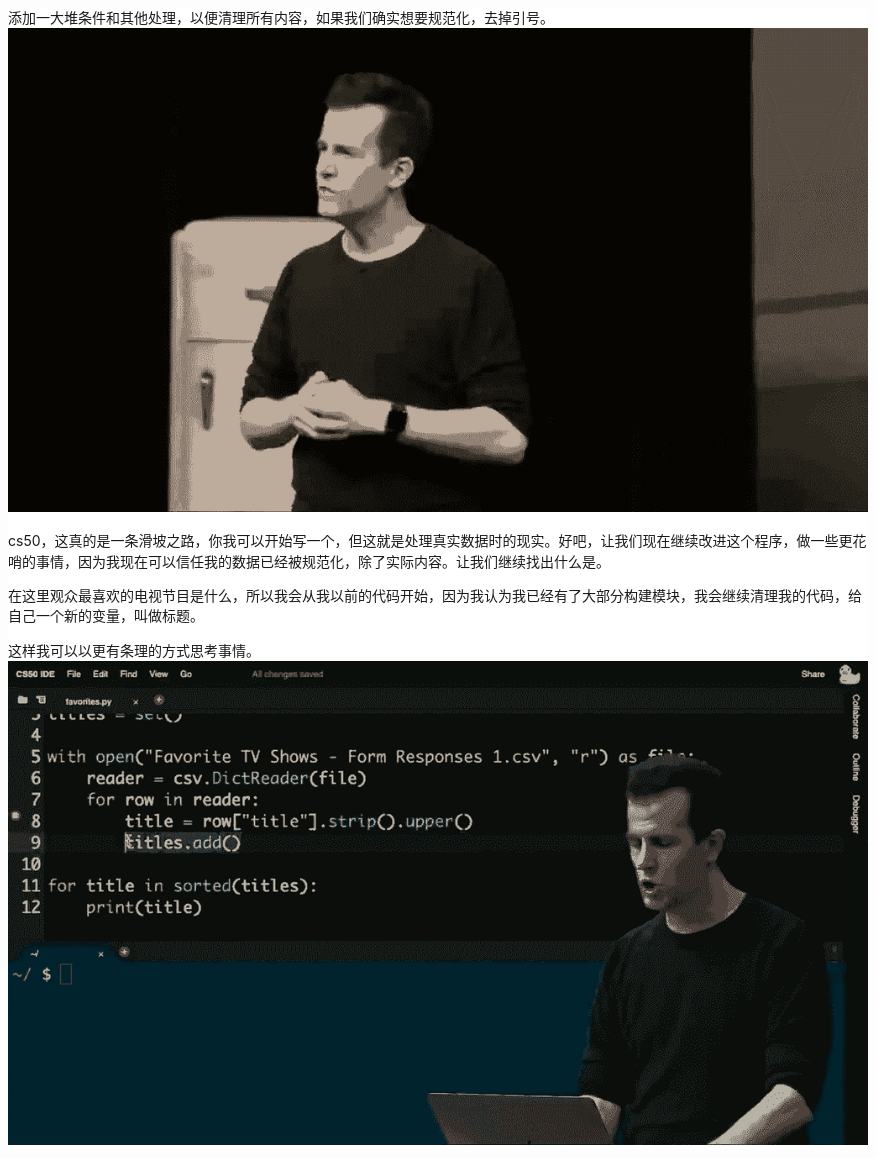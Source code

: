 添加一大堆条件和其他处理，以便清理所有内容，如果我们确实想要规范化，去掉引号。![](img/f5dc569293e2d8c4779cf89dd8d3088f_77.png)

cs50，这真的是一条滑坡之路，你我可以开始写一个，但这就是处理真实数据时的现实。好吧，让我们现在继续改进这个程序，做一些更花哨的事情，因为我现在可以信任我的数据已经被规范化，除了实际内容。让我们继续找出什么是。

在这里观众最喜欢的电视节目是什么，所以我会从我以前的代码开始，因为我认为我已经有了大部分构建模块，我会继续清理我的代码，给自己一个新的变量，叫做标题。

这样我可以以更有条理的方式思考事情。![](img/f5dc569293e2d8c4779cf89dd8d3088f_79.png)

